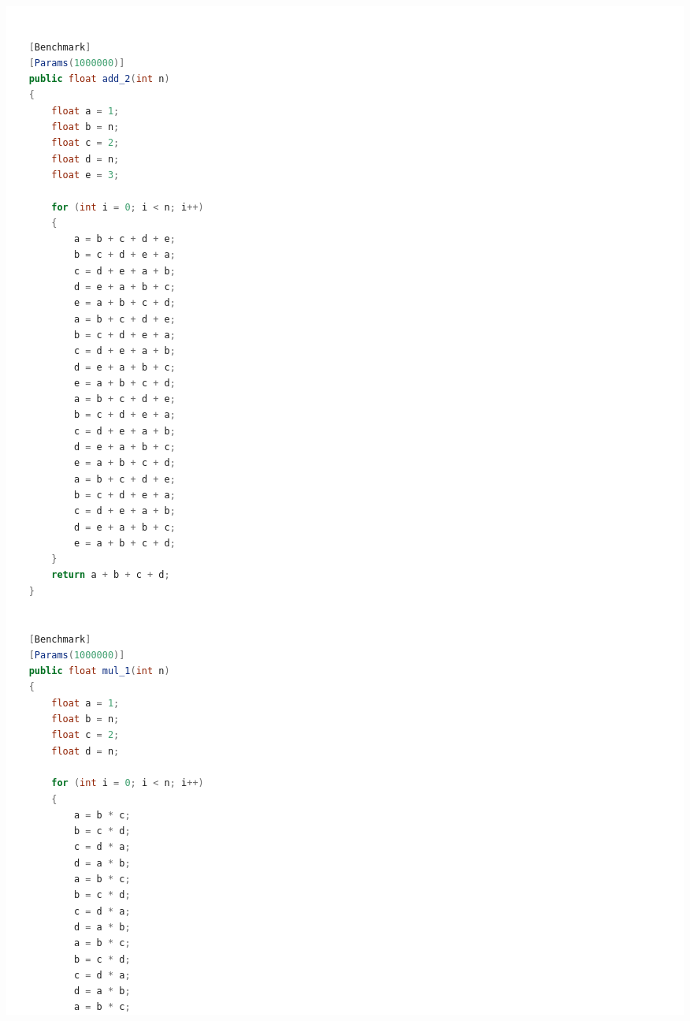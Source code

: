 ```csharp


    [Benchmark]
    [Params(1000000)]
    public float add_2(int n)
    {
        float a = 1;
        float b = n;
        float c = 2;
        float d = n;
        float e = 3;

        for (int i = 0; i < n; i++)
        {
            a = b + c + d + e;
            b = c + d + e + a;
            c = d + e + a + b;
            d = e + a + b + c;
            e = a + b + c + d;
            a = b + c + d + e;
            b = c + d + e + a;
            c = d + e + a + b;
            d = e + a + b + c;
            e = a + b + c + d;
            a = b + c + d + e;
            b = c + d + e + a;
            c = d + e + a + b;
            d = e + a + b + c;
            e = a + b + c + d;
            a = b + c + d + e;
            b = c + d + e + a;
            c = d + e + a + b;
            d = e + a + b + c;
            e = a + b + c + d;
        }
        return a + b + c + d;
    }


    [Benchmark]
    [Params(1000000)]
    public float mul_1(int n)
    {
        float a = 1;
        float b = n;
        float c = 2;
        float d = n;

        for (int i = 0; i < n; i++)
        {
            a = b * c;
            b = c * d;
            c = d * a;
            d = a * b;
            a = b * c;
            b = c * d;
            c = d * a;
            d = a * b;
            a = b * c;
            b = c * d;
            c = d * a;
            d = a * b;
            a = b * c;
```